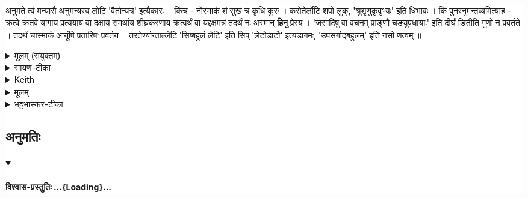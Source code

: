 अनुमते त्वं मन्यासै अनुमन्यस्व लोटि 'वैतोन्यत्र' इत्यैकारः । किंच - नोस्माकं शं सुखं च कृधि कुरु । करोतेर्लोटि शपो लुक्, 'श्रुशृणुकृवृभ्यः' इति धिभावः । किं पुनरनुमन्तव्यमित्याह - क्रत्वे क्रतवे यागाय प्रत्ययाय वा दक्षाय समर्थाय शीघ्रकरणाय क्रत्वर्थं वा यद्दक्षमन्नं तदर्थं नः अस्मान् **हिनु** प्रेरय । 'जसादिषु वा वचनम् प्राङ्णौ चङ्युपधायाः' इति दीर्घं ङितीति गुणो न प्रवर्तते । तदर्थं चास्माकं आयूंषि प्रतारिषः प्रवर्तय । तरतेर्ण्यान्ताल्लेटि 'सिब्बहुलं लेटि' इति सिप् 'लेटोडाटौ' इत्यडागमः, 'उपसर्गाद्बहुलम्' इति नसो णत्वम् ॥
</details>
<details><summary>मूलम् (संयुक्तम्)</summary></details>
<details><summary>सायण-टीका</summary></details>
<details><summary>Keith</summary></details>
<details><summary>मूलम्</summary></details>
<details><summary>भट्टभास्कर-टीका</summary></details>
</details>
</div>



## अनुमतिः



<div class="js_include" newlevelforh1="4" title="विश्वास-प्रस्तुतिः" unfilled url="/vedAH_yajuH/taittirIyam/sArasvata-vibhAgaH/saMhitA/Rk/vishvAsa-prastutiH/3/3/11_yAjyApuronuvAkyAH/19_anu_no-dyAnumatir.md">
<details open><summary><h4>विश्वास-प्रस्तुतिः ...{Loading}...</h4></summary>
